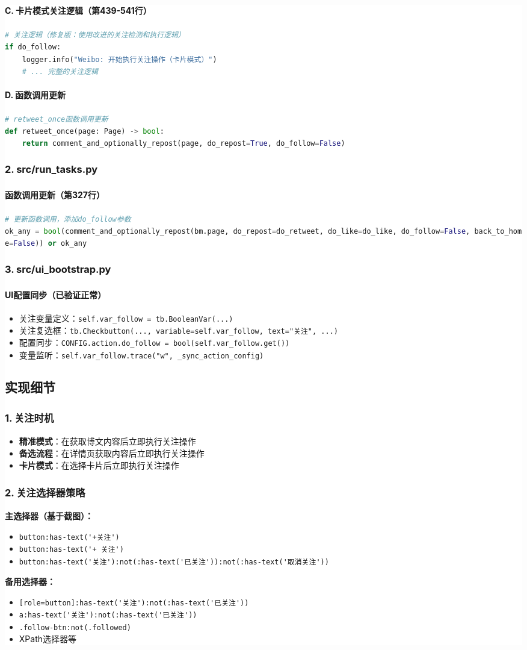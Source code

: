#### C. 卡片模式关注逻辑（第439-541行）
```python
# 关注逻辑（修复版：使用改进的关注检测和执行逻辑）
if do_follow:
    logger.info("Weibo: 开始执行关注操作（卡片模式）")
    # ... 完整的关注逻辑
```

#### D. 函数调用更新
```python
# retweet_once函数调用更新
def retweet_once(page: Page) -> bool:
    return comment_and_optionally_repost(page, do_repost=True, do_follow=False)
```

### 2. src/run_tasks.py

#### 函数调用更新（第327行）
```python
# 更新函数调用，添加do_follow参数
ok_any = bool(comment_and_optionally_repost(bm.page, do_repost=do_retweet, do_like=do_like, do_follow=False, back_to_home=False)) or ok_any
```

### 3. src/ui_bootstrap.py

#### UI配置同步（已验证正常）
- 关注变量定义：`self.var_follow = tb.BooleanVar(...)`
- 关注复选框：`tb.Checkbutton(..., variable=self.var_follow, text="关注", ...)`
- 配置同步：`CONFIG.action.do_follow = bool(self.var_follow.get())`
- 变量监听：`self.var_follow.trace("w", _sync_action_config)`

## 实现细节

### 1. 关注时机
- **精准模式**：在获取博文内容后立即执行关注操作
- **备选流程**：在详情页获取内容后立即执行关注操作
- **卡片模式**：在选择卡片后立即执行关注操作

### 2. 关注选择器策略
**主选择器（基于截图）：**
- `button:has-text('+关注')`
- `button:has-text('+ 关注')`
- `button:has-text('关注'):not(:has-text('已关注')):not(:has-text('取消关注'))`

**备用选择器：**
- `[role=button]:has-text('关注'):not(:has-text('已关注'))`
- `a:has-text('关注'):not(:has-text('已关注'))`
- `.follow-btn:not(.followed)`
- XPath选择器等
